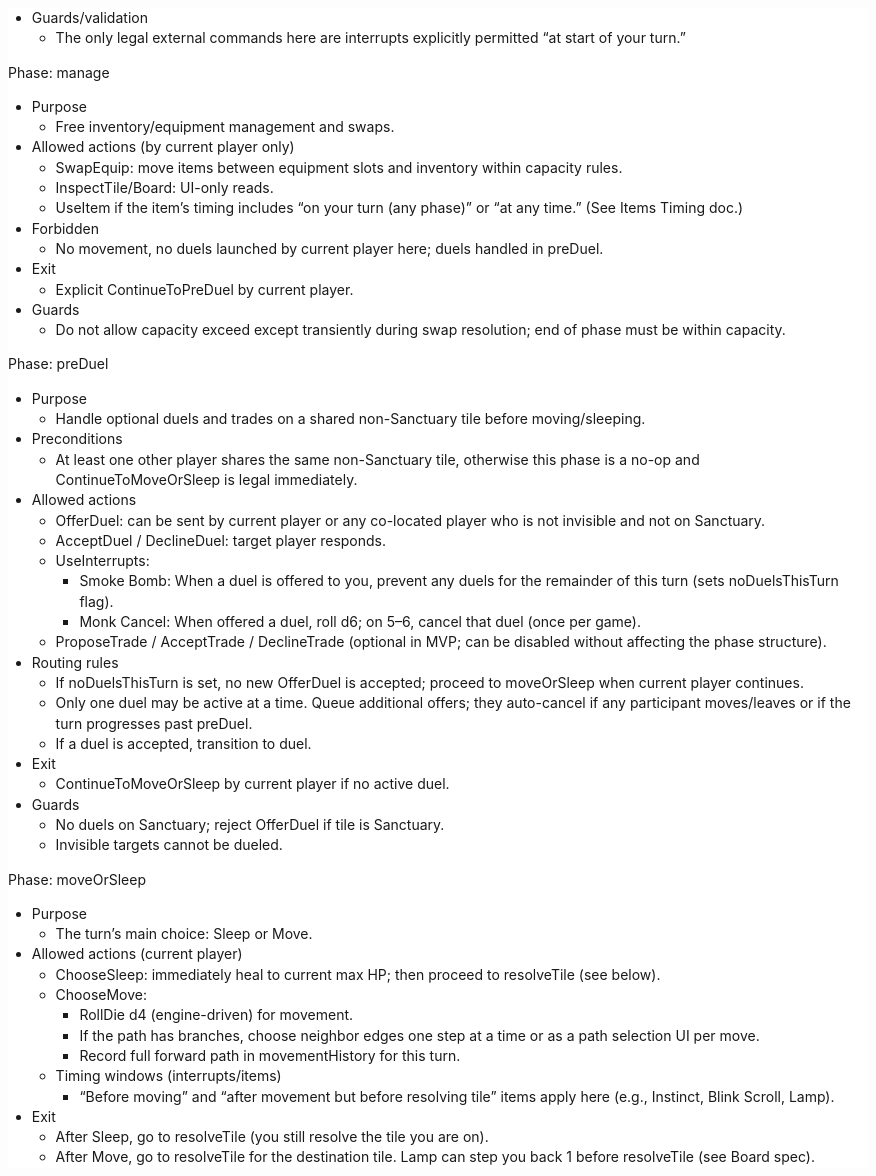- Guards/validation
  - The only legal external commands here are interrupts explicitly permitted “at start of your turn.”

Phase: manage
- Purpose
  - Free inventory/equipment management and swaps.
- Allowed actions (by current player only)
  - SwapEquip: move items between equipment slots and inventory within capacity rules.
  - InspectTile/Board: UI-only reads.
  - UseItem if the item’s timing includes “on your turn (any phase)” or “at any time.” (See Items Timing doc.)
- Forbidden
  - No movement, no duels launched by current player here; duels handled in preDuel.
- Exit
  - Explicit ContinueToPreDuel by current player.
- Guards
  - Do not allow capacity exceed except transiently during swap resolution; end of phase must be within capacity.

Phase: preDuel
- Purpose
  - Handle optional duels and trades on a shared non-Sanctuary tile before moving/sleeping.
- Preconditions
  - At least one other player shares the same non-Sanctuary tile, otherwise this phase is a no-op and ContinueToMoveOrSleep is legal immediately.
- Allowed actions
  - OfferDuel: can be sent by current player or any co-located player who is not invisible and not on Sanctuary.
  - AcceptDuel / DeclineDuel: target player responds.
  - UseInterrupts:
    - Smoke Bomb: When a duel is offered to you, prevent any duels for the remainder of this turn (sets noDuelsThisTurn flag).
    - Monk Cancel: When offered a duel, roll d6; on 5–6, cancel that duel (once per game).
  - ProposeTrade / AcceptTrade / DeclineTrade (optional in MVP; can be disabled without affecting the phase structure).
- Routing rules
  - If noDuelsThisTurn is set, no new OfferDuel is accepted; proceed to moveOrSleep when current player continues.
  - Only one duel may be active at a time. Queue additional offers; they auto-cancel if any participant moves/leaves or if the turn progresses past preDuel.
  - If a duel is accepted, transition to duel.
- Exit
  - ContinueToMoveOrSleep by current player if no active duel.
- Guards
  - No duels on Sanctuary; reject OfferDuel if tile is Sanctuary.
  - Invisible targets cannot be dueled.

Phase: moveOrSleep
- Purpose
  - The turn’s main choice: Sleep or Move.
- Allowed actions (current player)
  - ChooseSleep: immediately heal to current max HP; then proceed to resolveTile (see below).
  - ChooseMove:
    - RollDie d4 (engine-driven) for movement.
    - If the path has branches, choose neighbor edges one step at a time or as a path selection UI per move.
    - Record full forward path in movementHistory for this turn.
  - Timing windows (interrupts/items)
    - “Before moving” and “after movement but before resolving tile” items apply here (e.g., Instinct, Blink Scroll, Lamp).
- Exit
  - After Sleep, go to resolveTile (you still resolve the tile you are on).
  - After Move, go to resolveTile for the destination tile. Lamp can step you back 1 before resolveTile (see Board spec).